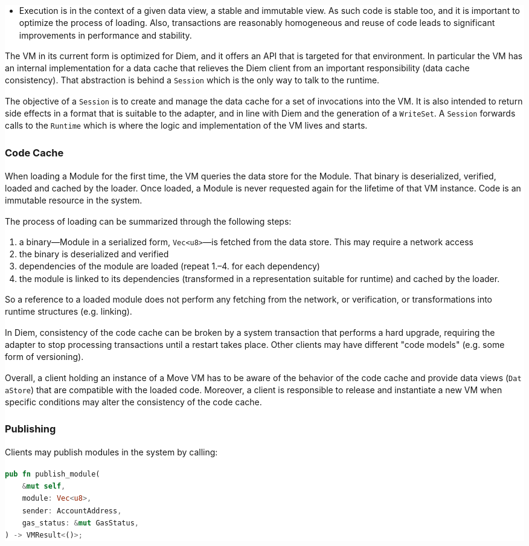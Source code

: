 * Execution is in the context of a given data view, a stable and immutable
view. As such code is stable too, and it is important to optimize the process
of loading. Also, transactions are reasonably homogeneous and reuse of code
leads to significant improvements in performance and stability.

The VM in its current form is optimized for Diem, and it offers an API that is
targeted for that environment. In particular the VM has an internal
implementation for a data cache that relieves the Diem client from an
important responsibility (data cache consistency). That abstraction is behind
a `Session` which is the only way to talk to the runtime.

The objective of a `Session` is to create and manage the data cache for a set
of invocations into the VM. It is also intended to return side effects in a
format that is suitable to the adapter, and in line with Diem and the
generation of a `WriteSet`.
A `Session` forwards calls to the `Runtime` which is where the logic and
implementation of the VM lives and starts.

### Code Cache

When loading a Module for the first time, the VM queries the data store for
the Module. That binary is deserialized, verified, loaded and cached by the
loader. Once loaded, a Module is never requested again for the lifetime of
that VM instance. Code is an immutable resource in the system.

The process of loading can be summarized through the following steps:

1. a binary—Module in a serialized form, `Vec<u8>`—is fetched from the data store.
This may require a network access
2. the binary is deserialized and verified
3. dependencies of the module are loaded (repeat 1.–4. for each dependency)
4. the module is linked to its dependencies (transformed in a representation
suitable for runtime) and cached by the loader.

So a reference to a loaded module does not perform any fetching from the
network, or verification, or transformations into runtime structures
(e.g. linking).

In Diem, consistency of the code cache can be broken by a system transaction
that performs a hard upgrade, requiring the adapter to stop processing
transactions until a restart takes place. Other clients may have different
"code models" (e.g. some form of versioning).

Overall, a client holding an instance of a Move VM has to be aware of the
behavior of the code cache and provide data views (`DataStore`) that are
compatible with the loaded code. Moreover, a client is responsible to release
and instantiate a new VM when specific conditions may alter the consistency of
the code cache.

### Publishing

Clients may publish modules in the system by calling:

```rust
pub fn publish_module(
    &mut self,
    module: Vec<u8>,
    sender: AccountAddress,
    gas_status: &mut GasStatus,
) -> VMResult<()>;
```

